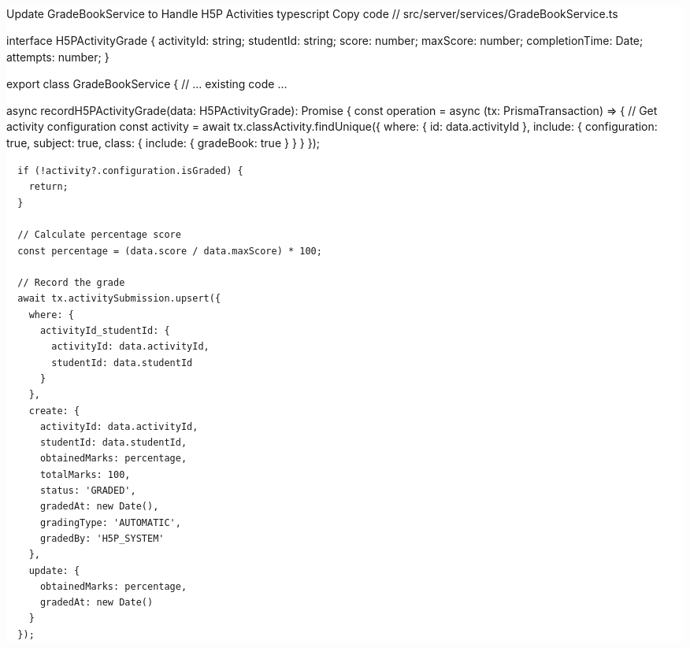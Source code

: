 Update GradeBookService to Handle H5P Activities
typescript
Copy code
// src/server/services/GradeBookService.ts

interface H5PActivityGrade {
  activityId: string;
  studentId: string;
  score: number;
  maxScore: number;
  completionTime: Date;
  attempts: number;
}

export class GradeBookService {
  // ... existing code ...

  async recordH5PActivityGrade(data: H5PActivityGrade): Promise<void> {
    const operation = async (tx: PrismaTransaction) => {
      // Get activity configuration
      const activity = await tx.classActivity.findUnique({
        where: { id: data.activityId },
        include: {
          configuration: true,
          subject: true,
          class: {
            include: {
              gradeBook: true
            }
          }
        }
      });

      if (!activity?.configuration.isGraded) {
        return;
      }

      // Calculate percentage score
      const percentage = (data.score / data.maxScore) * 100;

      // Record the grade
      await tx.activitySubmission.upsert({
        where: {
          activityId_studentId: {
            activityId: data.activityId,
            studentId: data.studentId
          }
        },
        create: {
          activityId: data.activityId,
          studentId: data.studentId,
          obtainedMarks: percentage,
          totalMarks: 100,
          status: 'GRADED',
          gradedAt: new Date(),
          gradingType: 'AUTOMATIC',
          gradedBy: 'H5P_SYSTEM'
        },
        update: {
          obtainedMarks: percentage,
          gradedAt: new Date()
        }
      });
